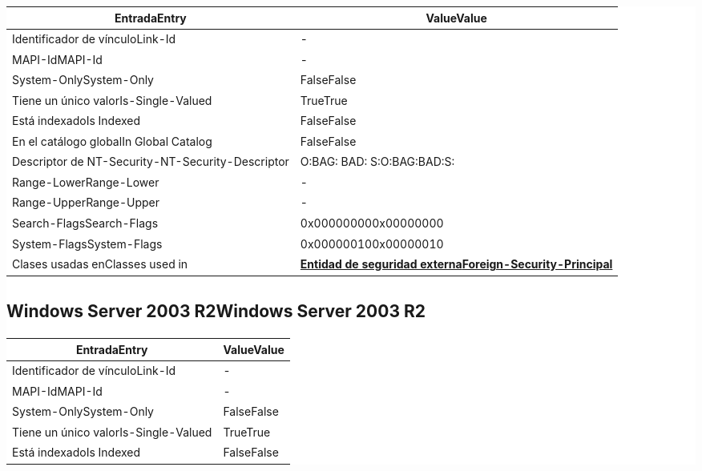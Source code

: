 

| <span data-ttu-id="d7eb3-153">Entrada</span><span class="sxs-lookup"><span data-stu-id="d7eb3-153">Entry</span></span> | <span data-ttu-id="d7eb3-154">Value</span><span class="sxs-lookup"><span data-stu-id="d7eb3-154">Value</span></span> |
|------------------------|-----------------------------------------------------------------------------|
| <span data-ttu-id="d7eb3-155">Identificador de vínculo</span><span class="sxs-lookup"><span data-stu-id="d7eb3-155">Link-Id</span></span>                | \-                                                                          |
| <span data-ttu-id="d7eb3-156">MAPI-Id</span><span class="sxs-lookup"><span data-stu-id="d7eb3-156">MAPI-Id</span></span>                | \-                                                                          |
| <span data-ttu-id="d7eb3-157">System-Only</span><span class="sxs-lookup"><span data-stu-id="d7eb3-157">System-Only</span></span>            | <span data-ttu-id="d7eb3-158">False</span><span class="sxs-lookup"><span data-stu-id="d7eb3-158">False</span></span>                                                                       |
| <span data-ttu-id="d7eb3-159">Tiene un único valor</span><span class="sxs-lookup"><span data-stu-id="d7eb3-159">Is-Single-Valued</span></span>       | <span data-ttu-id="d7eb3-160">True</span><span class="sxs-lookup"><span data-stu-id="d7eb3-160">True</span></span>                                                                        |
| <span data-ttu-id="d7eb3-161">Está indexado</span><span class="sxs-lookup"><span data-stu-id="d7eb3-161">Is Indexed</span></span>             | <span data-ttu-id="d7eb3-162">False</span><span class="sxs-lookup"><span data-stu-id="d7eb3-162">False</span></span>                                                                       |
| <span data-ttu-id="d7eb3-163">En el catálogo global</span><span class="sxs-lookup"><span data-stu-id="d7eb3-163">In Global Catalog</span></span>      | <span data-ttu-id="d7eb3-164">False</span><span class="sxs-lookup"><span data-stu-id="d7eb3-164">False</span></span>                                                                       |
| <span data-ttu-id="d7eb3-165">Descriptor de NT-Security-</span><span class="sxs-lookup"><span data-stu-id="d7eb3-165">NT-Security-Descriptor</span></span> | <span data-ttu-id="d7eb3-166">O:BAG: BAD: S:</span><span class="sxs-lookup"><span data-stu-id="d7eb3-166">O:BAG:BAD:S:</span></span>                                                                |
| <span data-ttu-id="d7eb3-167">Range-Lower</span><span class="sxs-lookup"><span data-stu-id="d7eb3-167">Range-Lower</span></span>            | \-                                                                          |
| <span data-ttu-id="d7eb3-168">Range-Upper</span><span class="sxs-lookup"><span data-stu-id="d7eb3-168">Range-Upper</span></span>            | \-                                                                          |
| <span data-ttu-id="d7eb3-169">Search-Flags</span><span class="sxs-lookup"><span data-stu-id="d7eb3-169">Search-Flags</span></span>           | <span data-ttu-id="d7eb3-170">0x00000000</span><span class="sxs-lookup"><span data-stu-id="d7eb3-170">0x00000000</span></span>                                                                  |
| <span data-ttu-id="d7eb3-171">System-Flags</span><span class="sxs-lookup"><span data-stu-id="d7eb3-171">System-Flags</span></span>           | <span data-ttu-id="d7eb3-172">0x00000010</span><span class="sxs-lookup"><span data-stu-id="d7eb3-172">0x00000010</span></span>                                                                  |
| <span data-ttu-id="d7eb3-173">Clases usadas en</span><span class="sxs-lookup"><span data-stu-id="d7eb3-173">Classes used in</span></span>        | [<span data-ttu-id="d7eb3-174">**Entidad de seguridad externa**</span><span class="sxs-lookup"><span data-stu-id="d7eb3-174">**Foreign-Security-Principal**</span></span>](c-foreignsecurityprincipal.md)<br/> |



## <a name="windows-server-2003-r2"></a><span data-ttu-id="d7eb3-175">Windows Server 2003 R2</span><span class="sxs-lookup"><span data-stu-id="d7eb3-175">Windows Server 2003 R2</span></span>



| <span data-ttu-id="d7eb3-176">Entrada</span><span class="sxs-lookup"><span data-stu-id="d7eb3-176">Entry</span></span> | <span data-ttu-id="d7eb3-177">Value</span><span class="sxs-lookup"><span data-stu-id="d7eb3-177">Value</span></span> |
|------------------------|-----------------------------------------------------------------------------|
| <span data-ttu-id="d7eb3-178">Identificador de vínculo</span><span class="sxs-lookup"><span data-stu-id="d7eb3-178">Link-Id</span></span>                | \-                                                                          |
| <span data-ttu-id="d7eb3-179">MAPI-Id</span><span class="sxs-lookup"><span data-stu-id="d7eb3-179">MAPI-Id</span></span>                | \-                                                                          |
| <span data-ttu-id="d7eb3-180">System-Only</span><span class="sxs-lookup"><span data-stu-id="d7eb3-180">System-Only</span></span>            | <span data-ttu-id="d7eb3-181">False</span><span class="sxs-lookup"><span data-stu-id="d7eb3-181">False</span></span>                                                                       |
| <span data-ttu-id="d7eb3-182">Tiene un único valor</span><span class="sxs-lookup"><span data-stu-id="d7eb3-182">Is-Single-Valued</span></span>       | <span data-ttu-id="d7eb3-183">True</span><span class="sxs-lookup"><span data-stu-id="d7eb3-183">True</span></span>                                                                        |
| <span data-ttu-id="d7eb3-184">Está indexado</span><span class="sxs-lookup"><span data-stu-id="d7eb3-184">Is Indexed</span></span>             | <span data-ttu-id="d7eb3-185">False</span><span class="sxs-lookup"><span data-stu-id="d7eb3-185">False</span></span>                                                                       |
